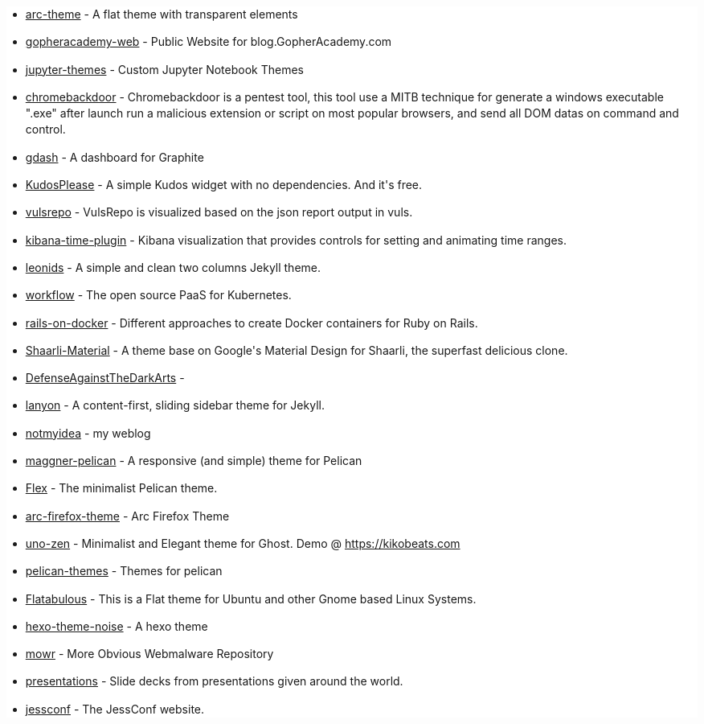 - [arc-theme](https://github.com/horst3180/arc-theme) - A flat theme with transparent elements

- [gopheracademy-web](https://github.com/gopheracademy/gopheracademy-web) - Public Website for blog.GopherAcademy.com

- [jupyter-themes](https://github.com/dunovank/jupyter-themes) - Custom Jupyter Notebook Themes

- [chromebackdoor](https://github.com/graniet/chromebackdoor) - Chromebackdoor is a pentest tool, this tool use a MITB technique for generate a windows executable ".exe" after launch run a malicious extension or  script on most popular browsers, and send all DOM datas on command and control.

- [gdash](https://github.com/ripienaar/gdash) - A dashboard for Graphite

- [KudosPlease](https://github.com/TimPietrusky/KudosPlease) - A simple Kudos widget with no dependencies. And it's free.

- [vulsrepo](https://github.com/usiusi360/vulsrepo) - VulsRepo is visualized based on the json report output in vuls.

- [kibana-time-plugin](https://github.com/nreese/kibana-time-plugin) - Kibana visualization that provides controls for setting and animating time ranges.

- [leonids](https://github.com/renyuanz/leonids) - A simple and clean two columns Jekyll theme.

- [workflow](https://github.com/deis/workflow) - The open source PaaS for Kubernetes.

- [rails-on-docker](https://github.com/neckhair/rails-on-docker) - Different approaches to create Docker containers for Ruby on Rails.

- [Shaarli-Material](https://github.com/kalvn/Shaarli-Material) - A theme base on Google's Material Design for Shaarli, the superfast delicious clone.

- [DefenseAgainstTheDarkArts](https://github.com/tuftsdev/DefenseAgainstTheDarkArts) - 

- [lanyon](https://github.com/poole/lanyon) - A content-first, sliding sidebar theme for Jekyll.

- [notmyidea](https://github.com/almet/notmyidea) - my weblog

- [maggner-pelican](https://github.com/kplaube/maggner-pelican) - A responsive (and simple) theme for Pelican

- [Flex](https://github.com/alexandrevicenzi/Flex) - The minimalist Pelican theme.

- [arc-firefox-theme](https://github.com/horst3180/arc-firefox-theme) - Arc Firefox Theme

- [uno-zen](https://github.com/Kikobeats/uno-zen) - Minimalist and Elegant theme for Ghost. Demo @ https://kikobeats.com

- [pelican-themes](https://github.com/getpelican/pelican-themes) - Themes for pelican

- [Flatabulous](https://github.com/anmoljagetia/Flatabulous) - This is a Flat theme for Ubuntu and other Gnome based Linux Systems.

- [hexo-theme-noise](https://github.com/lotabout/hexo-theme-noise) - A hexo theme

- [mowr](https://github.com/nbs-system/mowr) - More Obvious Webmalware Repository

- [presentations](https://github.com/mesosphere/presentations) - Slide decks from presentations given around the world.

- [jessconf](https://github.com/jessconf/jessconf) - The JessConf website.
